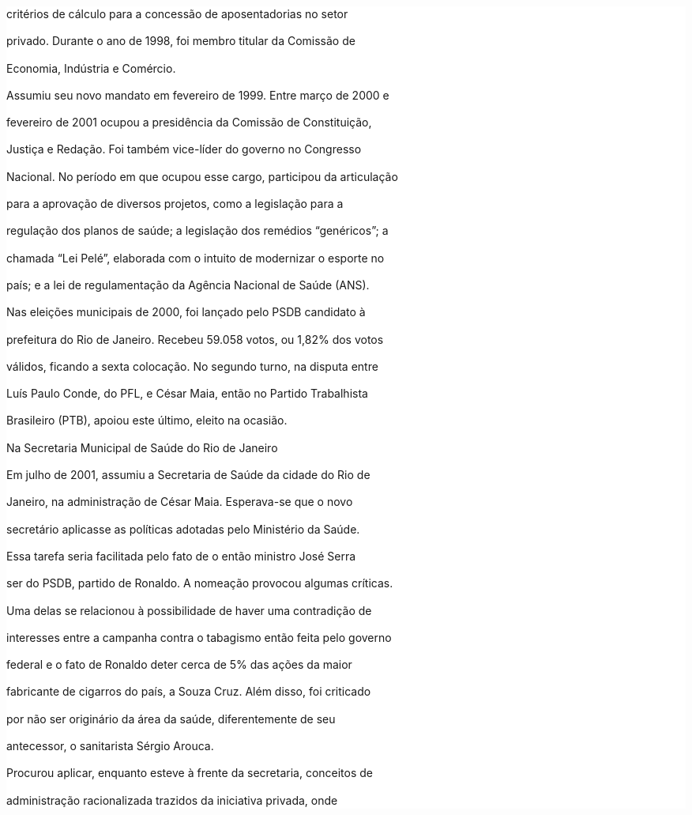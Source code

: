 critérios de cálculo para a concessão de aposentadorias no setor

privado. Durante o ano de 1998, foi membro titular da Comissão de

Economia, Indústria e Comércio.



Assumiu seu novo mandato em fevereiro de 1999. Entre março de 2000 e

fevereiro de 2001 ocupou a presidência da Comissão de Constituição,

Justiça e Redação. Foi também vice-líder do governo no Congresso

Nacional. No período em que ocupou esse cargo, participou da articulação

para a aprovação de diversos projetos, como a legislação para a

regulação dos planos de saúde; a legislação dos remédios “genéricos”; a

chamada “Lei Pelé”, elaborada com o intuito de modernizar o esporte no

país; e a lei de regulamentação da Agência Nacional de Saúde (ANS).



Nas eleições municipais de 2000, foi lançado pelo PSDB candidato à

prefeitura do Rio de Janeiro. Recebeu 59.058 votos, ou 1,82% dos votos

válidos, ficando a sexta colocação. No segundo turno, na disputa entre

Luís Paulo Conde, do PFL, e César Maia, então no Partido Trabalhista

Brasileiro (PTB), apoiou este último, eleito na ocasião.



Na Secretaria Municipal de Saúde do Rio de Janeiro



Em julho de 2001, assumiu a Secretaria de Saúde da cidade do Rio de

Janeiro, na administração de César Maia. Esperava-se que o novo

secretário aplicasse as políticas adotadas pelo Ministério da Saúde.

Essa tarefa seria facilitada pelo fato de o então ministro José Serra

ser do PSDB, partido de Ronaldo. A nomeação provocou algumas críticas.

Uma delas se relacionou à possibilidade de haver uma contradição de

interesses entre a campanha contra o tabagismo então feita pelo governo

federal e o fato de Ronaldo deter cerca de 5% das ações da maior

fabricante de cigarros do país, a Souza Cruz. Além disso, foi criticado

por não ser originário da área da saúde, diferentemente de seu

antecessor, o sanitarista Sérgio Arouca.



Procurou aplicar, enquanto esteve à frente da secretaria, conceitos de

administração racionalizada trazidos da iniciativa privada, onde
